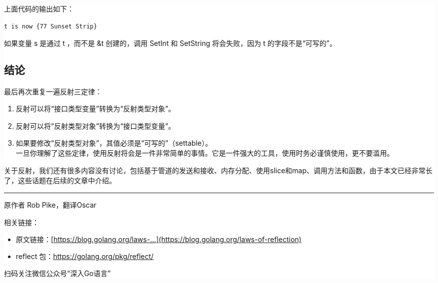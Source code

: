 上面代码的输出如下：

    t is now {77 Sunset Strip}

如果变量 s 是通过 t ，而不是 &t 创建的，调用 SetInt 和 SetString
将会失败，因为 t 的字段不是“可写的”。

结论
----

最后再次重复一遍反射三定律：

1.  反射可以将“接口类型变量”转换为“反射类型对象”。

2.  反射可以将“反射类型对象”转换为“接口类型变量”。

3.  如果要修改“反射类型对象”，其值必须是“可写的”（settable）。\
    一旦你理解了这些定律，使用反射将会是一件非常简单的事情。它是一件强大的工具，使用时务必谨慎使用，更不要滥用。

关于反射，我们还有很多内容没有讨论，包括基于管道的发送和接收、内存分配、使用slice和map、调用方法和函数，由于本文已经非常长了，这些话题在后续的文章中介绍。

------------------------------------------------------------------------

原作者 Rob Pike，翻译Oscar

相关链接：

-   原文链接：[https://blog.golang.org/laws-...](https://blog.golang.org/laws-of-reflection)

-   reflect 包：<https://golang.org/pkg/reflect/>

扫码关注微信公众号“深入Go语言”



